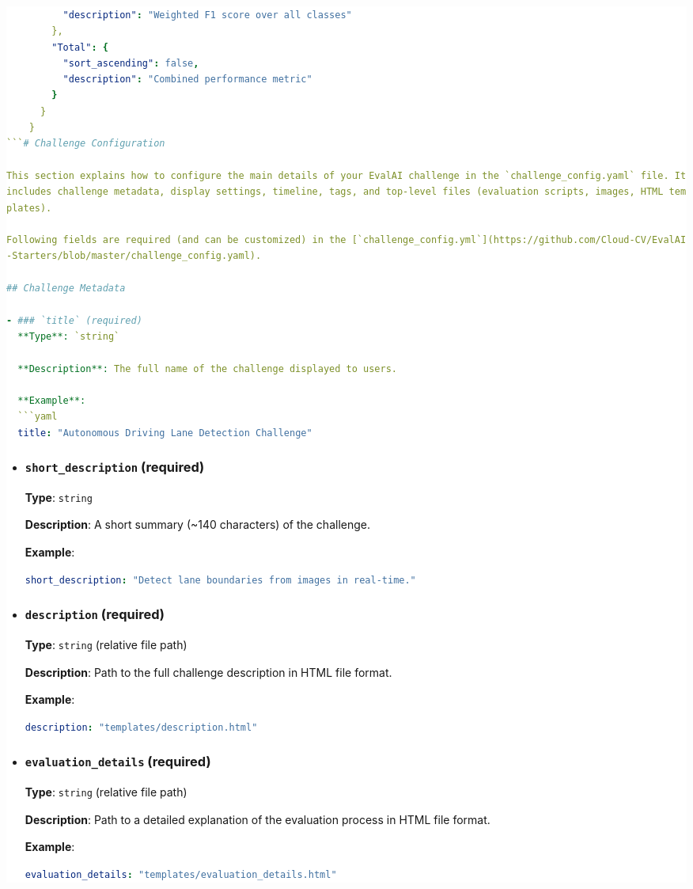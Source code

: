 ```yaml
          "description": "Weighted F1 score over all classes"
        },
        "Total": {
          "sort_ascending": false,
          "description": "Combined performance metric"
        }
      }
    }
```# Challenge Configuration

This section explains how to configure the main details of your EvalAI challenge in the `challenge_config.yaml` file. It includes challenge metadata, display settings, timeline, tags, and top-level files (evaluation scripts, images, HTML templates).

Following fields are required (and can be customized) in the [`challenge_config.yml`](https://github.com/Cloud-CV/EvalAI-Starters/blob/master/challenge_config.yaml).

## Challenge Metadata

- ### `title` (required)
  **Type**: `string`

  **Description**: The full name of the challenge displayed to users.

  **Example**:
  ```yaml
  title: "Autonomous Driving Lane Detection Challenge"
  ```
- ### `short_description` (required)
  **Type**: `string`

  **Description**: A short summary (~140 characters) of the challenge.

  **Example**:
  ```yaml
  short_description: "Detect lane boundaries from images in real-time."
  ```
- ### `description` (required)
  **Type**: `string` (relative file path)

  **Description**: Path to the full challenge description in HTML file format.

  **Example**:
  ```yaml
  description: "templates/description.html"
  ```

- ### `evaluation_details` (required)
  **Type**: `string` (relative file path)

  **Description**: Path to a detailed explanation of the evaluation process in HTML file format.

  **Example**:
  ```yaml
  evaluation_details: "templates/evaluation_details.html"
  ```
